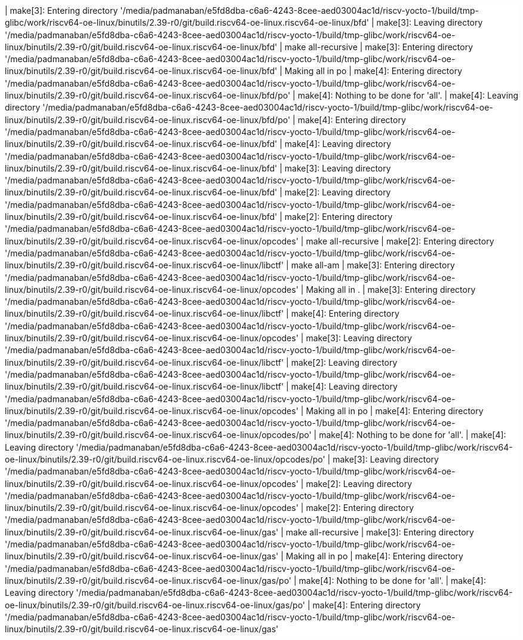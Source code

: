 | make[3]: Entering directory &apos;/media/padmanaban/e5fd8dba-c6a6-4243-8cee-aed03004ac1d/riscv-yocto-1/build/tmp-glibc/work/riscv64-oe-linux/binutils/2.39-r0/git/build.riscv64-oe-linux.riscv64-oe-linux/bfd&apos;
| make[3]: Leaving directory &apos;/media/padmanaban/e5fd8dba-c6a6-4243-8cee-aed03004ac1d/riscv-yocto-1/build/tmp-glibc/work/riscv64-oe-linux/binutils/2.39-r0/git/build.riscv64-oe-linux.riscv64-oe-linux/bfd&apos;
| make  all-recursive
| make[3]: Entering directory &apos;/media/padmanaban/e5fd8dba-c6a6-4243-8cee-aed03004ac1d/riscv-yocto-1/build/tmp-glibc/work/riscv64-oe-linux/binutils/2.39-r0/git/build.riscv64-oe-linux.riscv64-oe-linux/bfd&apos;
| Making all in po
| make[4]: Entering directory &apos;/media/padmanaban/e5fd8dba-c6a6-4243-8cee-aed03004ac1d/riscv-yocto-1/build/tmp-glibc/work/riscv64-oe-linux/binutils/2.39-r0/git/build.riscv64-oe-linux.riscv64-oe-linux/bfd/po&apos;
| make[4]: Nothing to be done for &apos;all&apos;.
| make[4]: Leaving directory &apos;/media/padmanaban/e5fd8dba-c6a6-4243-8cee-aed03004ac1d/riscv-yocto-1/build/tmp-glibc/work/riscv64-oe-linux/binutils/2.39-r0/git/build.riscv64-oe-linux.riscv64-oe-linux/bfd/po&apos;
| make[4]: Entering directory &apos;/media/padmanaban/e5fd8dba-c6a6-4243-8cee-aed03004ac1d/riscv-yocto-1/build/tmp-glibc/work/riscv64-oe-linux/binutils/2.39-r0/git/build.riscv64-oe-linux.riscv64-oe-linux/bfd&apos;
| make[4]: Leaving directory &apos;/media/padmanaban/e5fd8dba-c6a6-4243-8cee-aed03004ac1d/riscv-yocto-1/build/tmp-glibc/work/riscv64-oe-linux/binutils/2.39-r0/git/build.riscv64-oe-linux.riscv64-oe-linux/bfd&apos;
| make[3]: Leaving directory &apos;/media/padmanaban/e5fd8dba-c6a6-4243-8cee-aed03004ac1d/riscv-yocto-1/build/tmp-glibc/work/riscv64-oe-linux/binutils/2.39-r0/git/build.riscv64-oe-linux.riscv64-oe-linux/bfd&apos;
| make[2]: Leaving directory &apos;/media/padmanaban/e5fd8dba-c6a6-4243-8cee-aed03004ac1d/riscv-yocto-1/build/tmp-glibc/work/riscv64-oe-linux/binutils/2.39-r0/git/build.riscv64-oe-linux.riscv64-oe-linux/bfd&apos;
| make[2]: Entering directory &apos;/media/padmanaban/e5fd8dba-c6a6-4243-8cee-aed03004ac1d/riscv-yocto-1/build/tmp-glibc/work/riscv64-oe-linux/binutils/2.39-r0/git/build.riscv64-oe-linux.riscv64-oe-linux/opcodes&apos;
| make  all-recursive
| make[2]: Entering directory &apos;/media/padmanaban/e5fd8dba-c6a6-4243-8cee-aed03004ac1d/riscv-yocto-1/build/tmp-glibc/work/riscv64-oe-linux/binutils/2.39-r0/git/build.riscv64-oe-linux.riscv64-oe-linux/libctf&apos;
| make  all-am
| make[3]: Entering directory &apos;/media/padmanaban/e5fd8dba-c6a6-4243-8cee-aed03004ac1d/riscv-yocto-1/build/tmp-glibc/work/riscv64-oe-linux/binutils/2.39-r0/git/build.riscv64-oe-linux.riscv64-oe-linux/opcodes&apos;
| Making all in .
| make[3]: Entering directory &apos;/media/padmanaban/e5fd8dba-c6a6-4243-8cee-aed03004ac1d/riscv-yocto-1/build/tmp-glibc/work/riscv64-oe-linux/binutils/2.39-r0/git/build.riscv64-oe-linux.riscv64-oe-linux/libctf&apos;
| make[4]: Entering directory &apos;/media/padmanaban/e5fd8dba-c6a6-4243-8cee-aed03004ac1d/riscv-yocto-1/build/tmp-glibc/work/riscv64-oe-linux/binutils/2.39-r0/git/build.riscv64-oe-linux.riscv64-oe-linux/opcodes&apos;
| make[3]: Leaving directory &apos;/media/padmanaban/e5fd8dba-c6a6-4243-8cee-aed03004ac1d/riscv-yocto-1/build/tmp-glibc/work/riscv64-oe-linux/binutils/2.39-r0/git/build.riscv64-oe-linux.riscv64-oe-linux/libctf&apos;
| make[2]: Leaving directory &apos;/media/padmanaban/e5fd8dba-c6a6-4243-8cee-aed03004ac1d/riscv-yocto-1/build/tmp-glibc/work/riscv64-oe-linux/binutils/2.39-r0/git/build.riscv64-oe-linux.riscv64-oe-linux/libctf&apos;
| make[4]: Leaving directory &apos;/media/padmanaban/e5fd8dba-c6a6-4243-8cee-aed03004ac1d/riscv-yocto-1/build/tmp-glibc/work/riscv64-oe-linux/binutils/2.39-r0/git/build.riscv64-oe-linux.riscv64-oe-linux/opcodes&apos;
| Making all in po
| make[4]: Entering directory &apos;/media/padmanaban/e5fd8dba-c6a6-4243-8cee-aed03004ac1d/riscv-yocto-1/build/tmp-glibc/work/riscv64-oe-linux/binutils/2.39-r0/git/build.riscv64-oe-linux.riscv64-oe-linux/opcodes/po&apos;
| make[4]: Nothing to be done for &apos;all&apos;.
| make[4]: Leaving directory &apos;/media/padmanaban/e5fd8dba-c6a6-4243-8cee-aed03004ac1d/riscv-yocto-1/build/tmp-glibc/work/riscv64-oe-linux/binutils/2.39-r0/git/build.riscv64-oe-linux.riscv64-oe-linux/opcodes/po&apos;
| make[3]: Leaving directory &apos;/media/padmanaban/e5fd8dba-c6a6-4243-8cee-aed03004ac1d/riscv-yocto-1/build/tmp-glibc/work/riscv64-oe-linux/binutils/2.39-r0/git/build.riscv64-oe-linux.riscv64-oe-linux/opcodes&apos;
| make[2]: Leaving directory &apos;/media/padmanaban/e5fd8dba-c6a6-4243-8cee-aed03004ac1d/riscv-yocto-1/build/tmp-glibc/work/riscv64-oe-linux/binutils/2.39-r0/git/build.riscv64-oe-linux.riscv64-oe-linux/opcodes&apos;
| make[2]: Entering directory &apos;/media/padmanaban/e5fd8dba-c6a6-4243-8cee-aed03004ac1d/riscv-yocto-1/build/tmp-glibc/work/riscv64-oe-linux/binutils/2.39-r0/git/build.riscv64-oe-linux.riscv64-oe-linux/gas&apos;
| make  all-recursive
| make[3]: Entering directory &apos;/media/padmanaban/e5fd8dba-c6a6-4243-8cee-aed03004ac1d/riscv-yocto-1/build/tmp-glibc/work/riscv64-oe-linux/binutils/2.39-r0/git/build.riscv64-oe-linux.riscv64-oe-linux/gas&apos;
| Making all in po
| make[4]: Entering directory &apos;/media/padmanaban/e5fd8dba-c6a6-4243-8cee-aed03004ac1d/riscv-yocto-1/build/tmp-glibc/work/riscv64-oe-linux/binutils/2.39-r0/git/build.riscv64-oe-linux.riscv64-oe-linux/gas/po&apos;
| make[4]: Nothing to be done for &apos;all&apos;.
| make[4]: Leaving directory &apos;/media/padmanaban/e5fd8dba-c6a6-4243-8cee-aed03004ac1d/riscv-yocto-1/build/tmp-glibc/work/riscv64-oe-linux/binutils/2.39-r0/git/build.riscv64-oe-linux.riscv64-oe-linux/gas/po&apos;
| make[4]: Entering directory &apos;/media/padmanaban/e5fd8dba-c6a6-4243-8cee-aed03004ac1d/riscv-yocto-1/build/tmp-glibc/work/riscv64-oe-linux/binutils/2.39-r0/git/build.riscv64-oe-linux.riscv64-oe-linux/gas&apos;